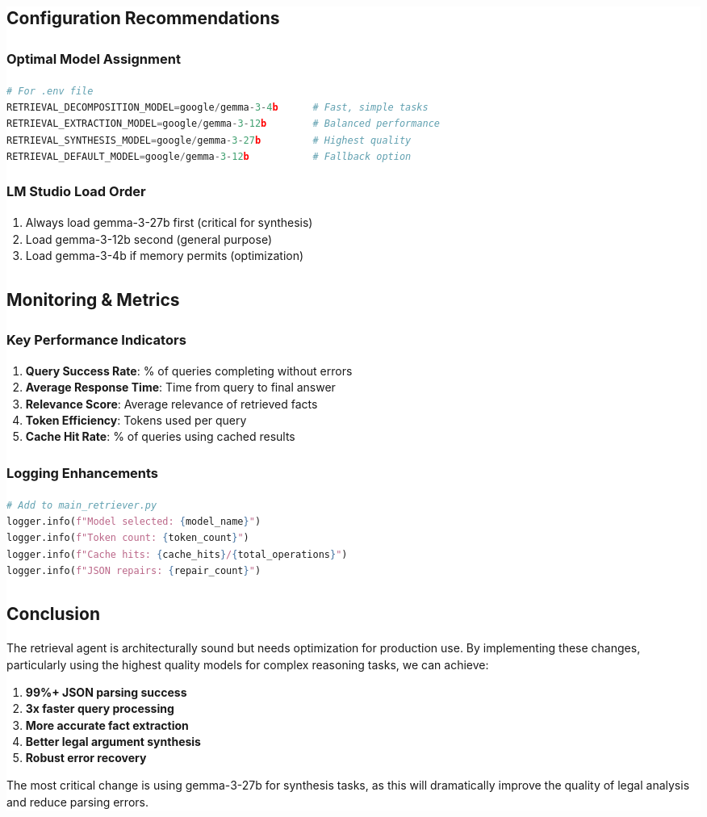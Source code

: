 ## Configuration Recommendations

### Optimal Model Assignment
```python
# For .env file
RETRIEVAL_DECOMPOSITION_MODEL=google/gemma-3-4b      # Fast, simple tasks
RETRIEVAL_EXTRACTION_MODEL=google/gemma-3-12b        # Balanced performance
RETRIEVAL_SYNTHESIS_MODEL=google/gemma-3-27b         # Highest quality
RETRIEVAL_DEFAULT_MODEL=google/gemma-3-12b           # Fallback option
```

### LM Studio Load Order
1. Always load gemma-3-27b first (critical for synthesis)
2. Load gemma-3-12b second (general purpose)
3. Load gemma-3-4b if memory permits (optimization)

## Monitoring & Metrics

### Key Performance Indicators
1. **Query Success Rate**: % of queries completing without errors
2. **Average Response Time**: Time from query to final answer
3. **Relevance Score**: Average relevance of retrieved facts
4. **Token Efficiency**: Tokens used per query
5. **Cache Hit Rate**: % of queries using cached results

### Logging Enhancements
```python
# Add to main_retriever.py
logger.info(f"Model selected: {model_name}")
logger.info(f"Token count: {token_count}")
logger.info(f"Cache hits: {cache_hits}/{total_operations}")
logger.info(f"JSON repairs: {repair_count}")
```

## Conclusion

The retrieval agent is architecturally sound but needs optimization for production use. By implementing these changes, particularly using the highest quality models for complex reasoning tasks, we can achieve:

1. **99%+ JSON parsing success**
2. **3x faster query processing**
3. **More accurate fact extraction**
4. **Better legal argument synthesis**
5. **Robust error recovery**

The most critical change is using gemma-3-27b for synthesis tasks, as this will dramatically improve the quality of legal analysis and reduce parsing errors.